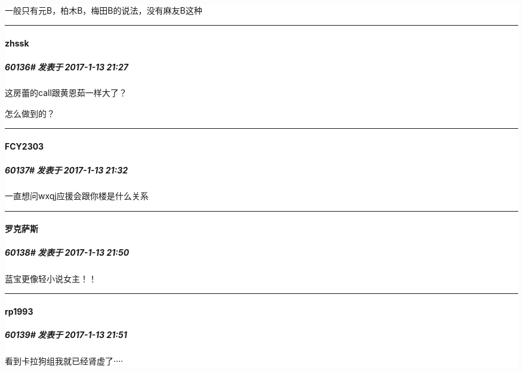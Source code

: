 


一般只有元B，柏木B，梅田B的说法，没有麻友B这种







-----

####  zhssk  
##### 60136#       发表于 2017-1-13 21:27




这房蕾的call跟黄恩茹一样大了？


怎么做到的？







-----

####  FCY2303  
##### 60137#       发表于 2017-1-13 21:32




一直想问wxqj应援会跟你楼是什么关系







-----

####  罗克萨斯  
##### 60138#       发表于 2017-1-13 21:50




蓝宝更像轻小说女主！！







-----

####  rp1993  
##### 60139#       发表于 2017-1-13 21:51




看到卡拉狗组我就已经肾虚了····
